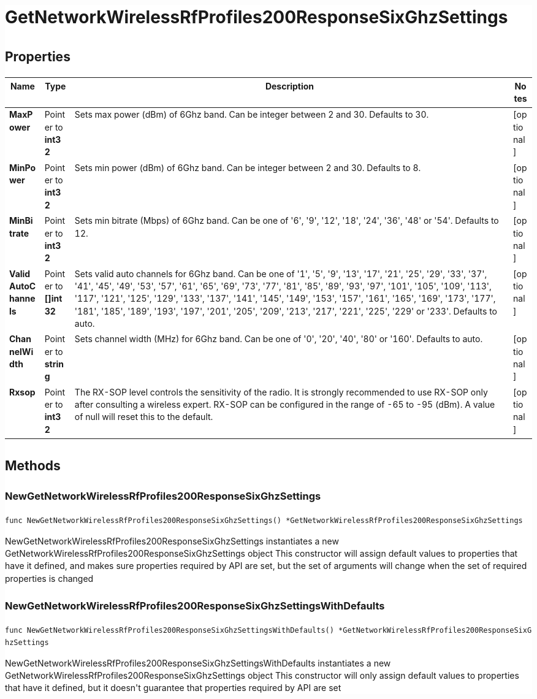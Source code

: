 # GetNetworkWirelessRfProfiles200ResponseSixGhzSettings

## Properties

Name | Type | Description | Notes
------------ | ------------- | ------------- | -------------
**MaxPower** | Pointer to **int32** | Sets max power (dBm) of 6Ghz band. Can be integer between 2 and 30. Defaults to 30. | [optional] 
**MinPower** | Pointer to **int32** | Sets min power (dBm) of 6Ghz band. Can be integer between 2 and 30. Defaults to 8. | [optional] 
**MinBitrate** | Pointer to **int32** | Sets min bitrate (Mbps) of 6Ghz band. Can be one of &#39;6&#39;, &#39;9&#39;, &#39;12&#39;, &#39;18&#39;, &#39;24&#39;, &#39;36&#39;, &#39;48&#39; or &#39;54&#39;. Defaults to 12. | [optional] 
**ValidAutoChannels** | Pointer to **[]int32** | Sets valid auto channels for 6Ghz band. Can be one of &#39;1&#39;, &#39;5&#39;, &#39;9&#39;, &#39;13&#39;, &#39;17&#39;, &#39;21&#39;, &#39;25&#39;, &#39;29&#39;, &#39;33&#39;, &#39;37&#39;, &#39;41&#39;, &#39;45&#39;, &#39;49&#39;, &#39;53&#39;, &#39;57&#39;, &#39;61&#39;, &#39;65&#39;, &#39;69&#39;, &#39;73&#39;, &#39;77&#39;, &#39;81&#39;, &#39;85&#39;, &#39;89&#39;, &#39;93&#39;, &#39;97&#39;, &#39;101&#39;, &#39;105&#39;, &#39;109&#39;, &#39;113&#39;, &#39;117&#39;, &#39;121&#39;, &#39;125&#39;, &#39;129&#39;, &#39;133&#39;, &#39;137&#39;, &#39;141&#39;, &#39;145&#39;, &#39;149&#39;, &#39;153&#39;, &#39;157&#39;, &#39;161&#39;, &#39;165&#39;, &#39;169&#39;, &#39;173&#39;, &#39;177&#39;, &#39;181&#39;, &#39;185&#39;, &#39;189&#39;, &#39;193&#39;, &#39;197&#39;, &#39;201&#39;, &#39;205&#39;, &#39;209&#39;, &#39;213&#39;, &#39;217&#39;, &#39;221&#39;, &#39;225&#39;, &#39;229&#39; or &#39;233&#39;. Defaults to auto. | [optional] 
**ChannelWidth** | Pointer to **string** | Sets channel width (MHz) for 6Ghz band. Can be one of &#39;0&#39;, &#39;20&#39;, &#39;40&#39;, &#39;80&#39; or &#39;160&#39;. Defaults to auto. | [optional] 
**Rxsop** | Pointer to **int32** | The RX-SOP level controls the sensitivity of the radio. It is strongly recommended to use RX-SOP only after consulting a wireless expert. RX-SOP can be configured in the range of -65 to -95 (dBm). A value of null will reset this to the default. | [optional] 

## Methods

### NewGetNetworkWirelessRfProfiles200ResponseSixGhzSettings

`func NewGetNetworkWirelessRfProfiles200ResponseSixGhzSettings() *GetNetworkWirelessRfProfiles200ResponseSixGhzSettings`

NewGetNetworkWirelessRfProfiles200ResponseSixGhzSettings instantiates a new GetNetworkWirelessRfProfiles200ResponseSixGhzSettings object
This constructor will assign default values to properties that have it defined,
and makes sure properties required by API are set, but the set of arguments
will change when the set of required properties is changed

### NewGetNetworkWirelessRfProfiles200ResponseSixGhzSettingsWithDefaults

`func NewGetNetworkWirelessRfProfiles200ResponseSixGhzSettingsWithDefaults() *GetNetworkWirelessRfProfiles200ResponseSixGhzSettings`

NewGetNetworkWirelessRfProfiles200ResponseSixGhzSettingsWithDefaults instantiates a new GetNetworkWirelessRfProfiles200ResponseSixGhzSettings object
This constructor will only assign default values to properties that have it defined,
but it doesn't guarantee that properties required by API are set
